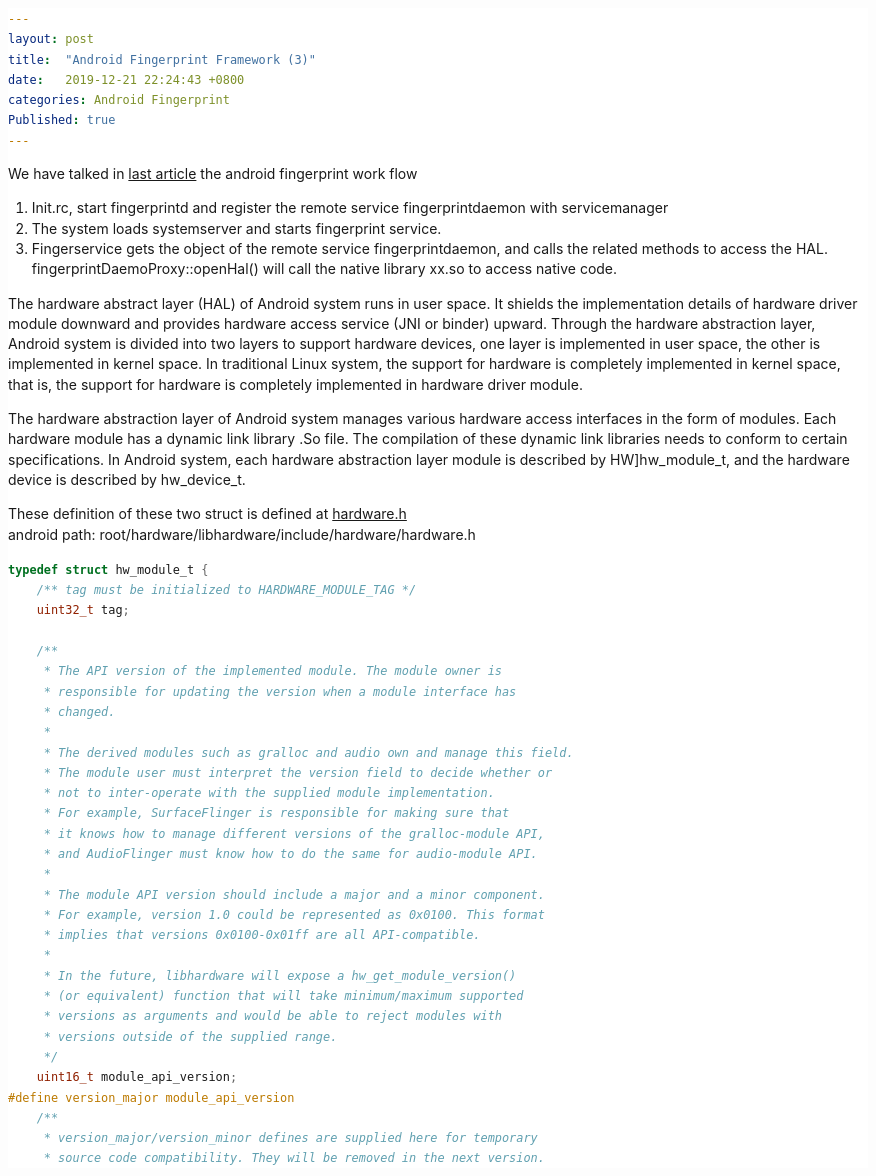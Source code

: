 ```yaml
---
layout: post
title:  "Android Fingerprint Framework (3)"
date:   2019-12-21 22:24:43 +0800
categories: Android Fingerprint
Published: true
---
```

We have talked in [last article]() the android fingerprint work flow   
1. Init.rc, start fingerprintd and register the remote service fingerprintdaemon with servicemanager
2. The system loads systemserver and starts fingerprint service.
3. Fingerservice gets the object of the remote service fingerprintdaemon, and calls the related methods to access the HAL.
fingerprintDaemoProxy::openHal() will call the native library xx.so to access native code.  

The hardware abstract layer (HAL) of Android system runs in user space. It shields the implementation details of hardware driver module downward and provides hardware access service (JNI or binder) upward. Through the hardware abstraction layer, Android system is divided into two layers to support hardware devices, one layer is implemented in user space, the other is implemented in kernel space. In traditional Linux system, the support for hardware is completely implemented in kernel space, that is, the support for hardware is completely implemented in hardware driver module.

The hardware abstraction layer of Android system manages various hardware access interfaces in the form of modules. Each hardware module has a dynamic link library .So file. The compilation of these dynamic link libraries needs to conform to certain specifications. In Android system, each hardware abstraction layer module is described by HW]hw_module_t, and the hardware device is described by hw_device_t.

These definition of these two struct is defined at [hardware.h]({{site.url}}/daviddong.github.io/assets/docs/hardware.h})<br>
android path: root/hardware/libhardware/include/hardware/hardware.h

```c
typedef struct hw_module_t {
    /** tag must be initialized to HARDWARE_MODULE_TAG */
    uint32_t tag;

    /**
     * The API version of the implemented module. The module owner is
     * responsible for updating the version when a module interface has
     * changed.
     *
     * The derived modules such as gralloc and audio own and manage this field.
     * The module user must interpret the version field to decide whether or
     * not to inter-operate with the supplied module implementation.
     * For example, SurfaceFlinger is responsible for making sure that
     * it knows how to manage different versions of the gralloc-module API,
     * and AudioFlinger must know how to do the same for audio-module API.
     *
     * The module API version should include a major and a minor component.
     * For example, version 1.0 could be represented as 0x0100. This format
     * implies that versions 0x0100-0x01ff are all API-compatible.
     *
     * In the future, libhardware will expose a hw_get_module_version()
     * (or equivalent) function that will take minimum/maximum supported
     * versions as arguments and would be able to reject modules with
     * versions outside of the supplied range.
     */
    uint16_t module_api_version;
#define version_major module_api_version
    /**
     * version_major/version_minor defines are supplied here for temporary
     * source code compatibility. They will be removed in the next version.
```